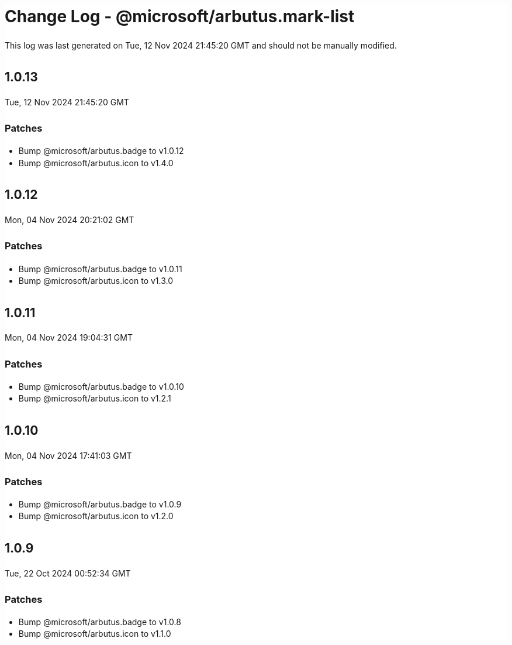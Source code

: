# Change Log - @microsoft/arbutus.mark-list

This log was last generated on Tue, 12 Nov 2024 21:45:20 GMT and should not be manually modified.



## 1.0.13

Tue, 12 Nov 2024 21:45:20 GMT

### Patches

- Bump @microsoft/arbutus.badge to v1.0.12
- Bump @microsoft/arbutus.icon to v1.4.0

## 1.0.12

Mon, 04 Nov 2024 20:21:02 GMT

### Patches

- Bump @microsoft/arbutus.badge to v1.0.11
- Bump @microsoft/arbutus.icon to v1.3.0

## 1.0.11

Mon, 04 Nov 2024 19:04:31 GMT

### Patches

- Bump @microsoft/arbutus.badge to v1.0.10
- Bump @microsoft/arbutus.icon to v1.2.1

## 1.0.10

Mon, 04 Nov 2024 17:41:03 GMT

### Patches

- Bump @microsoft/arbutus.badge to v1.0.9
- Bump @microsoft/arbutus.icon to v1.2.0

## 1.0.9

Tue, 22 Oct 2024 00:52:34 GMT

### Patches

- Bump @microsoft/arbutus.badge to v1.0.8
- Bump @microsoft/arbutus.icon to v1.1.0
